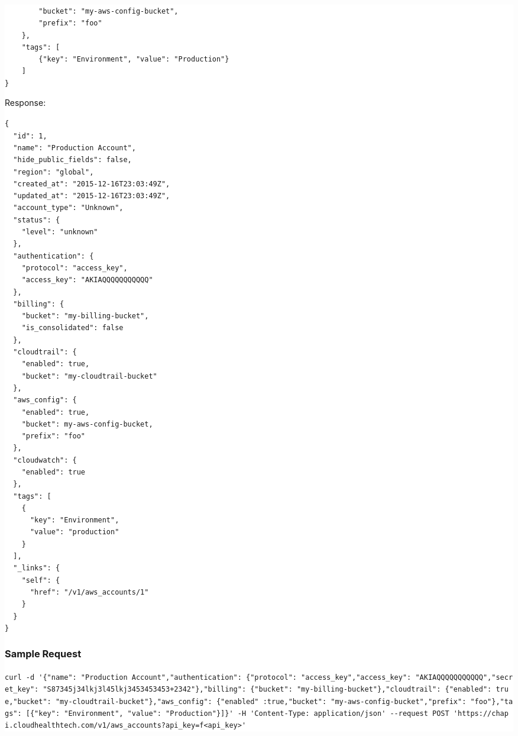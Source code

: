 ```
        "bucket": "my-aws-config-bucket",
        "prefix": "foo"
    },
    "tags": [
        {"key": "Environment", "value": "Production"}
    ]
}
```

Response:

```
{
  "id": 1,
  "name": "Production Account",
  "hide_public_fields": false,
  "region": "global",
  "created_at": "2015-12-16T23:03:49Z",
  "updated_at": "2015-12-16T23:03:49Z",
  "account_type": "Unknown",
  "status": {
    "level": "unknown"
  },
  "authentication": {
    "protocol": "access_key",
    "access_key": "AKIAQQQQQQQQQQQ"
  },
  "billing": {
    "bucket": "my-billing-bucket",
    "is_consolidated": false
  },
  "cloudtrail": {
    "enabled": true,
    "bucket": "my-cloudtrail-bucket"
  },
  "aws_config": {
    "enabled": true,
    "bucket": my-aws-config-bucket,
    "prefix": "foo"
  },
  "cloudwatch": {
    "enabled": true
  },
  "tags": [
    {
      "key": "Environment",
      "value": "production"
    }
  ],
  "_links": {
    "self": {
      "href": "/v1/aws_accounts/1"
    }
  }
}
```
### Sample Request
```
curl -d '{"name": "Production Account","authentication": {"protocol": "access_key","access_key": "AKIAQQQQQQQQQQQ","secret_key": "S87345j34lkj3l45lkj3453453453+2342"},"billing": {"bucket": "my-billing-bucket"},"cloudtrail": {"enabled": true,"bucket": "my-cloudtrail-bucket"},"aws_config": {"enabled" :true,"bucket": "my-aws-config-bucket","prefix": "foo"},"tags": [{"key": "Environment", "value": "Production"}]}' -H 'Content-Type: application/json' --request POST 'https://chapi.cloudhealthtech.com/v1/aws_accounts?api_key=f<api_key>'
```